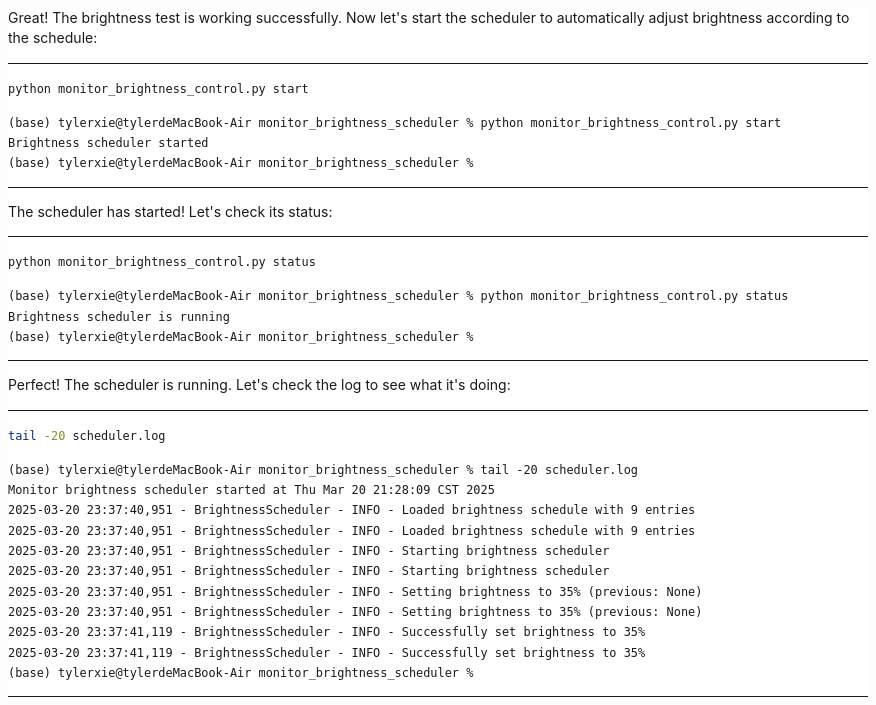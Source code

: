 Great! The brightness test is working successfully. Now let's start the scheduler to automatically adjust brightness according to the schedule:

---

```bash
python monitor_brightness_control.py start
```

```
(base) tylerxie@tylerdeMacBook-Air monitor_brightness_scheduler % python monitor_brightness_control.py start
Brightness scheduler started
(base) tylerxie@tylerdeMacBook-Air monitor_brightness_scheduler %
```

---

The scheduler has started! Let's check its status:

---

```bash
python monitor_brightness_control.py status
```

```
(base) tylerxie@tylerdeMacBook-Air monitor_brightness_scheduler % python monitor_brightness_control.py status
Brightness scheduler is running
(base) tylerxie@tylerdeMacBook-Air monitor_brightness_scheduler %
```

---

Perfect! The scheduler is running. Let's check the log to see what it's doing:

---

```bash
tail -20 scheduler.log
```

```
(base) tylerxie@tylerdeMacBook-Air monitor_brightness_scheduler % tail -20 scheduler.log
Monitor brightness scheduler started at Thu Mar 20 21:28:09 CST 2025
2025-03-20 23:37:40,951 - BrightnessScheduler - INFO - Loaded brightness schedule with 9 entries
2025-03-20 23:37:40,951 - BrightnessScheduler - INFO - Loaded brightness schedule with 9 entries
2025-03-20 23:37:40,951 - BrightnessScheduler - INFO - Starting brightness scheduler
2025-03-20 23:37:40,951 - BrightnessScheduler - INFO - Starting brightness scheduler
2025-03-20 23:37:40,951 - BrightnessScheduler - INFO - Setting brightness to 35% (previous: None)
2025-03-20 23:37:40,951 - BrightnessScheduler - INFO - Setting brightness to 35% (previous: None)
2025-03-20 23:37:41,119 - BrightnessScheduler - INFO - Successfully set brightness to 35%
2025-03-20 23:37:41,119 - BrightnessScheduler - INFO - Successfully set brightness to 35%
(base) tylerxie@tylerdeMacBook-Air monitor_brightness_scheduler %
```

---
